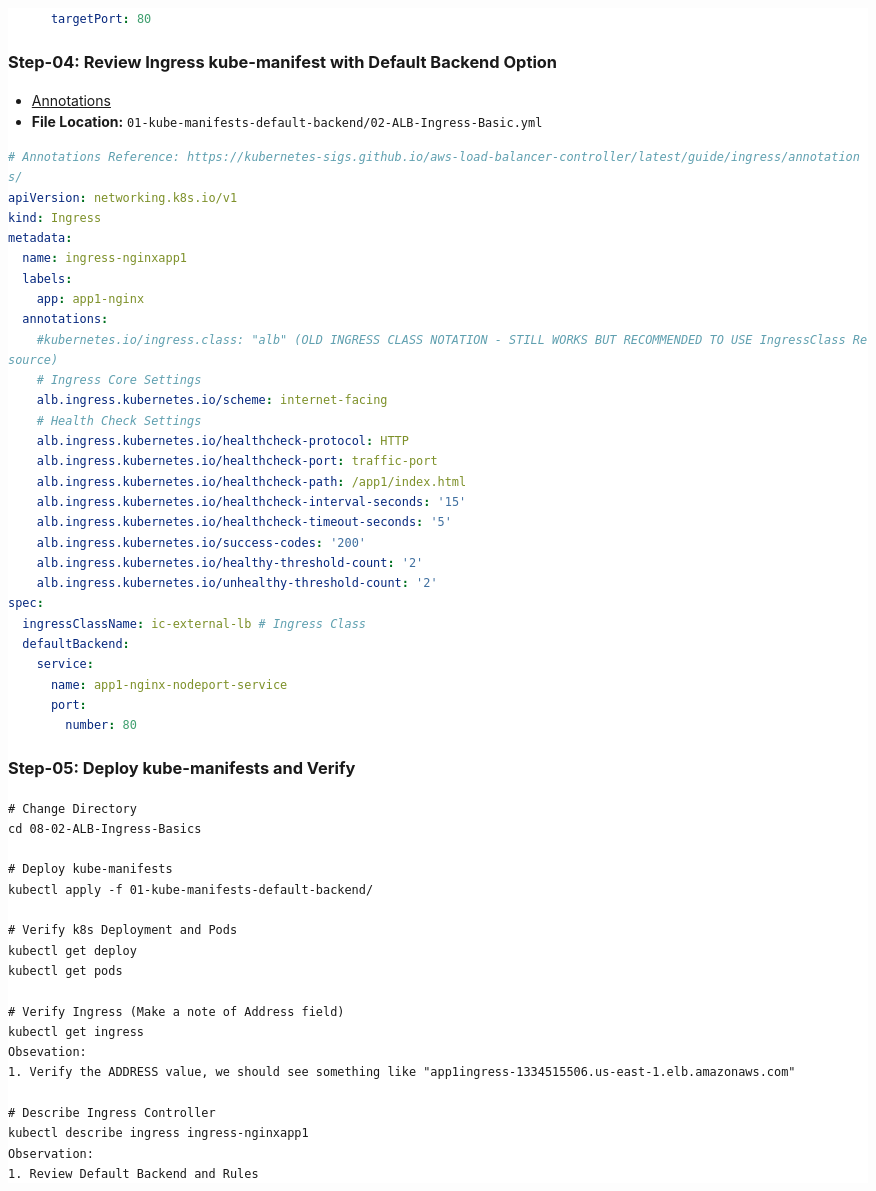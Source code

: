 ```yaml
      targetPort: 80  
```

### Step-04: Review Ingress kube-manifest with Default Backend Option
- [Annotations](https://kubernetes-sigs.github.io/aws-load-balancer-controller/latest/guide/ingress/annotations/)
- **File Location:** `01-kube-manifests-default-backend/02-ALB-Ingress-Basic.yml`
```yaml
# Annotations Reference: https://kubernetes-sigs.github.io/aws-load-balancer-controller/latest/guide/ingress/annotations/
apiVersion: networking.k8s.io/v1
kind: Ingress
metadata:
  name: ingress-nginxapp1
  labels:
    app: app1-nginx
  annotations:
    #kubernetes.io/ingress.class: "alb" (OLD INGRESS CLASS NOTATION - STILL WORKS BUT RECOMMENDED TO USE IngressClass Resource)
    # Ingress Core Settings
    alb.ingress.kubernetes.io/scheme: internet-facing
    # Health Check Settings
    alb.ingress.kubernetes.io/healthcheck-protocol: HTTP 
    alb.ingress.kubernetes.io/healthcheck-port: traffic-port
    alb.ingress.kubernetes.io/healthcheck-path: /app1/index.html    
    alb.ingress.kubernetes.io/healthcheck-interval-seconds: '15'
    alb.ingress.kubernetes.io/healthcheck-timeout-seconds: '5'
    alb.ingress.kubernetes.io/success-codes: '200'
    alb.ingress.kubernetes.io/healthy-threshold-count: '2'
    alb.ingress.kubernetes.io/unhealthy-threshold-count: '2'
spec:
  ingressClassName: ic-external-lb # Ingress Class
  defaultBackend:
    service:
      name: app1-nginx-nodeport-service
      port:
        number: 80                    
```

### Step-05: Deploy kube-manifests and Verify
```t
# Change Directory
cd 08-02-ALB-Ingress-Basics

# Deploy kube-manifests
kubectl apply -f 01-kube-manifests-default-backend/

# Verify k8s Deployment and Pods
kubectl get deploy
kubectl get pods

# Verify Ingress (Make a note of Address field)
kubectl get ingress
Obsevation: 
1. Verify the ADDRESS value, we should see something like "app1ingress-1334515506.us-east-1.elb.amazonaws.com"

# Describe Ingress Controller
kubectl describe ingress ingress-nginxapp1
Observation:
1. Review Default Backend and Rules

```